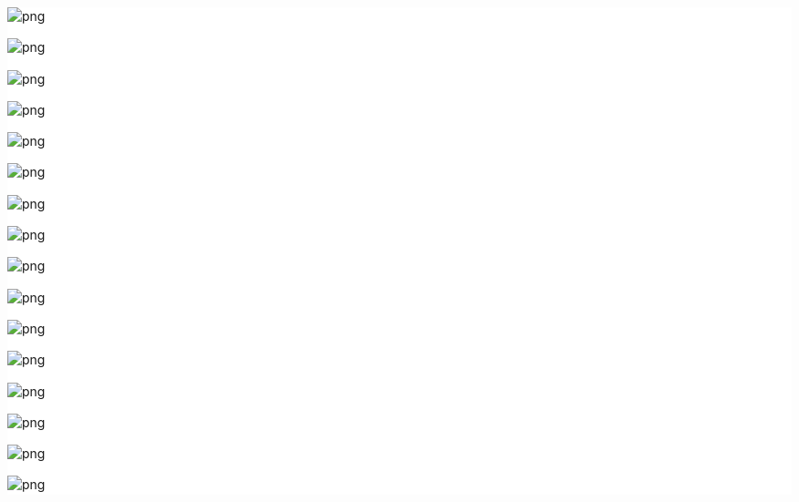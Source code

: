 

![png](img/output_45_234.png)



![png](img/output_45_235.png)



![png](img/output_45_236.png)



![png](img/output_45_237.png)



![png](img/output_45_238.png)



![png](img/output_45_239.png)



![png](img/output_45_240.png)



![png](img/output_45_241.png)



![png](img/output_45_242.png)



![png](img/output_45_243.png)



![png](img/output_45_244.png)



![png](img/output_45_245.png)



![png](img/output_45_246.png)



![png](img/output_45_247.png)



![png](img/output_45_248.png)



![png](img/output_45_249.png)
